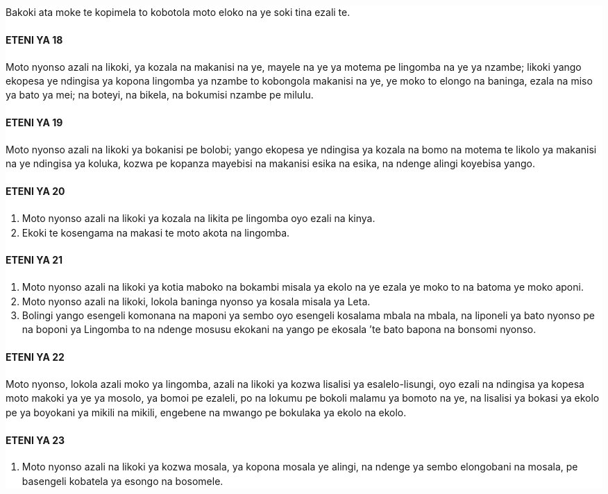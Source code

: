    Bakoki ata moke te kopimela to kobotola moto eloko na ye soki tina ezali te.
  </li>
 </ol>
 <h4>
  ETENI YA 18
 </h4>
 <p>
  Moto nyonso azali na likoki, ya kozala na makanisi na ye, mayele na ye ya motema pe lingomba na ye ya nzambe; likoki yango ekopesa ye ndingisa ya kopona lingomba ya nzambe to kobongola makanisi na ye, ye moko to elongo na baninga, ezala na miso ya bato ya mei; na boteyi, na bikela, na bokumisi nzambe pe milulu.
 </p>
 <h4>
  ETENI YA 19
 </h4>
 <p>
  Moto nyonso azali na likoki ya bokanisi pe bolobi; yango ekopesa ye ndingisa ya kozala na bomo na motema te likolo ya makanisi na ye ndingisa ya koluka, kozwa pe kopanza mayebisi na makanisi esika na esika, na ndenge alingi koyebisa yango.
 </p>
 <h4>
  ETENI YA 20
 </h4>
 <ol>
  <li>
   Moto nyonso azali na likoki ya kozala na likita pe lingomba oyo ezali na kinya.
  </li>
  <li>
   Ekoki te kosengama na makasi te moto akota na lingomba.
  </li>
 </ol>
 <h4>
  ETENI YA 21
 </h4>
 <ol>
  <li>
   Moto nyonso azali na likoki ya kotia maboko na bokambi misala ya ekolo na ye ezala ye moko to na batoma ye moko aponi.
  </li>
  <li>
   Moto nyonso azali na likoki, lokola baninga nyonso ya kosala misala ya Leta.
  </li>
  <li>
   Bolingi yango esengeli komonana na maponi ya sembo oyo esengeli kosalama mbala na mbala, na liponeli ya bato nyonso pe na boponi ya Lingomba to na ndenge mosusu ekokani na yango pe ekosala ’te bato bapona na bonsomi nyonso.
  </li>
 </ol>
 <h4>
  ETENI YA 22
 </h4>
 <p>
  Moto nyonso, lokola azali moko ya lingomba, azali na likoki ya kozwa lisalisi ya esalelo-lisungi, oyo ezali na ndingisa ya kopesa moto makoki ya ye ya mosolo, ya bomoi pe ezaleli, po na lokumu pe bokoli malamu ya bomoto na ye, na lisalisi ya bokasi ya ekolo pe ya boyokani ya mikili na mikili, engebene na mwango pe bokulaka ya ekolo na ekolo.
 </p>
 <h4>
  ETENI YA 23
 </h4>
 <ol>
  <li>
   Moto nyonso azali na likoki ya kozwa mosala, ya kopona mosala ye alingi, na ndenge ya sembo elongobani na mosala, pe basengeli kobatela ya esongo na bosomele.